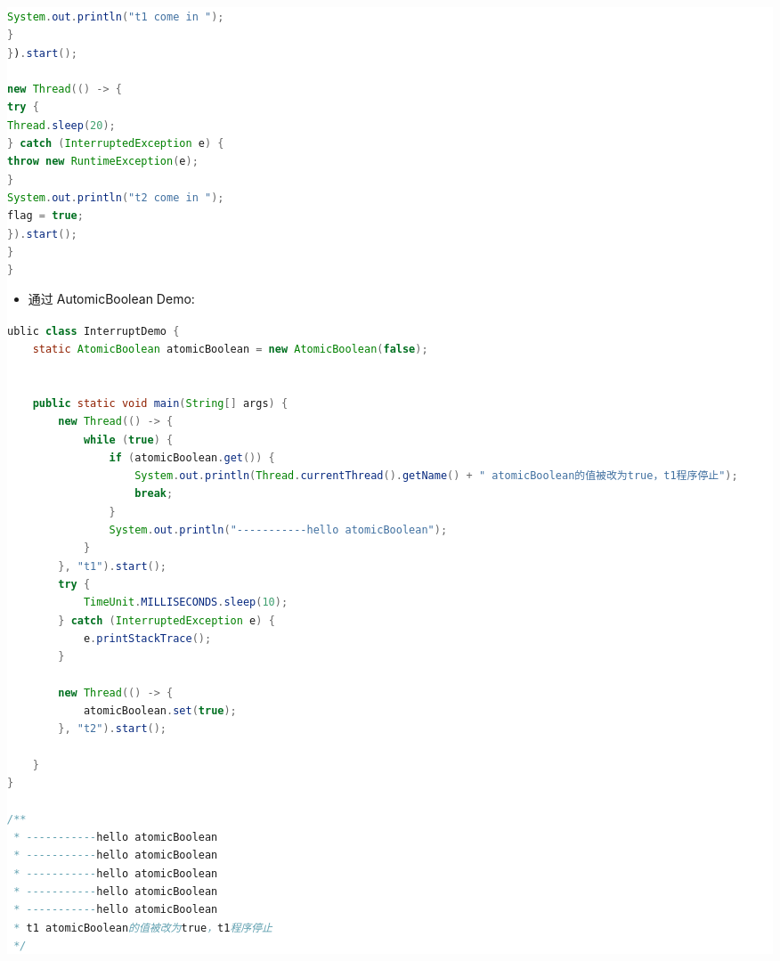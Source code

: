 ```java
System.out.println("t1 come in ");  
}  
}).start();  
  
new Thread(() -> {  
try {  
Thread.sleep(20);  
} catch (InterruptedException e) {  
throw new RuntimeException(e);  
}  
System.out.println("t2 come in ");  
flag = true;  
}).start();  
}  
}
```

- 通过 AutomicBoolean
Demo:
```java
ublic class InterruptDemo {
    static AtomicBoolean atomicBoolean = new AtomicBoolean(false);


    public static void main(String[] args) {
        new Thread(() -> {
            while (true) {
                if (atomicBoolean.get()) {
                    System.out.println(Thread.currentThread().getName() + " atomicBoolean的值被改为true，t1程序停止");
                    break;
                }
                System.out.println("-----------hello atomicBoolean");
            }
        }, "t1").start();
        try {
            TimeUnit.MILLISECONDS.sleep(10);
        } catch (InterruptedException e) {
            e.printStackTrace();
        }

        new Thread(() -> {
            atomicBoolean.set(true);
        }, "t2").start();

    }
}

/**
 * -----------hello atomicBoolean
 * -----------hello atomicBoolean
 * -----------hello atomicBoolean
 * -----------hello atomicBoolean
 * -----------hello atomicBoolean
 * t1 atomicBoolean的值被改为true，t1程序停止
 */
```
